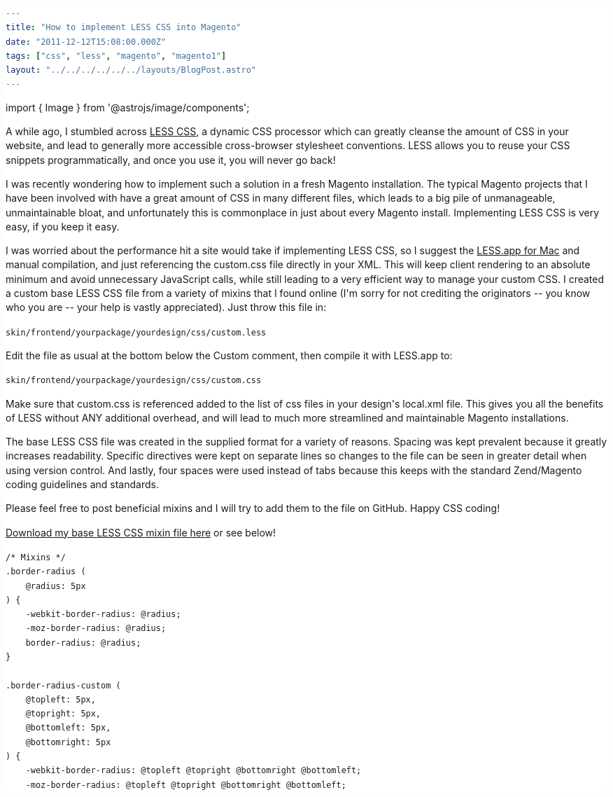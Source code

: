 ```yaml
---
title: "How to implement LESS CSS into Magento"
date: "2011-12-12T15:08:00.000Z"
tags: ["css", "less", "magento", "magento1"]
layout: "../../../../../../layouts/BlogPost.astro"
---
```


import { Image } from '@astrojs/image/components';

A while ago, I stumbled across <a href="http://lesscss.org/" target="_blank">LESS CSS</a>, a dynamic CSS processor which can greatly cleanse the amount of CSS in your website, and lead to generally more accessible cross-browser stylesheet conventions. LESS allows you to reuse your CSS snippets programmatically, and once you use it, you will never go back!

I was recently wondering how to implement such a solution in a fresh Magento installation. The typical Magento projects that I have been involved with have a great amount of CSS in many different files, which leads to a big pile of unmanageable, unmaintainable bloat, and unfortunately this is commonplace in just about every Magento install. Implementing LESS CSS is very easy, if you keep it easy.

I was worried about the performance hit a site would take if implementing LESS CSS, so I suggest the <a href="http://incident57.com/less/" target="_blank">LESS.app for Mac</a> and manual compilation, and just referencing the custom.css file directly in your XML. This will keep client rendering to an absolute minimum and avoid unnecessary JavaScript calls, while still leading to a very efficient way to manage your custom CSS. I created a custom base LESS CSS file from a variety of mixins that I found online (I'm sorry for not crediting the originators -- you know who you are -- your help is vastly appreciated). Just throw this file in:

`skin/frontend/yourpackage/yourdesign/css/custom.less`

Edit the file as usual at the bottom below the Custom comment, then compile it with LESS.app to:

`skin/frontend/yourpackage/yourdesign/css/custom.css`

Make sure that custom.css is referenced added to the list of css files in your design's local.xml file. This gives you all the benefits of LESS without ANY additional overhead, and will lead to much more streamlined and maintainable Magento installations.

The base LESS CSS file was created in the supplied format for a variety of reasons. Spacing was kept prevalent because it greatly increases readability. Specific directives were kept on separate lines so changes to the file can be seen in greater detail when using version control. And lastly, four spaces were used instead of tabs because this keeps with the standard Zend/Magento coding guidelines and standards.

Please feel free to post beneficial mixins and I will try to add them to the file on GitHub. Happy CSS coding!

<a href="https://github.com/markshust/LESS-CSS-General-Mixins/blob/master/custom.less" target="_blank">Download my base LESS CSS mixin file here</a> or see below!

```less:title=skin/frontend/yourpackage/yourdesign/css/custom.less
/* Mixins */
.border-radius (
    @radius: 5px
) {
    -webkit-border-radius: @radius;
    -moz-border-radius: @radius;
    border-radius: @radius;
}

.border-radius-custom (
    @topleft: 5px,
    @topright: 5px,
    @bottomleft: 5px,
    @bottomright: 5px
) {
    -webkit-border-radius: @topleft @topright @bottomright @bottomleft;
    -moz-border-radius: @topleft @topright @bottomright @bottomleft;
```